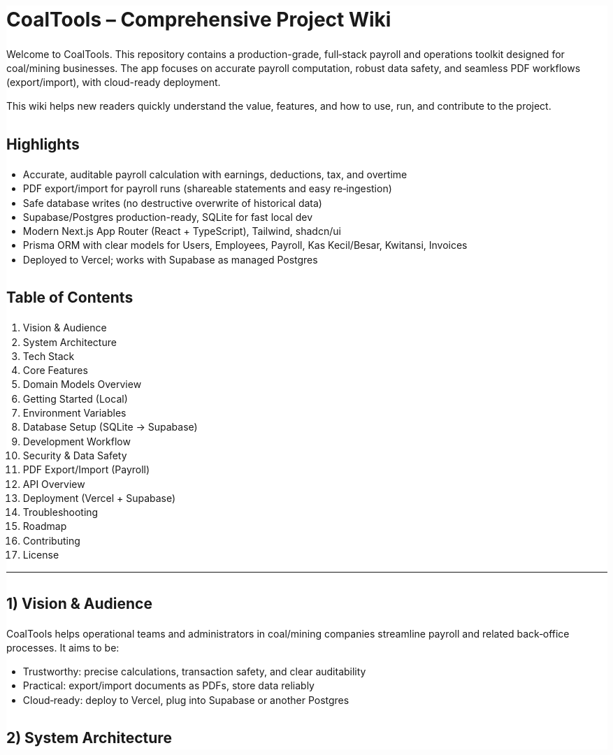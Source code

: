 # CoalTools – Comprehensive Project Wiki

Welcome to CoalTools. This repository contains a production-grade, full‑stack payroll and operations toolkit designed for coal/mining businesses. The app focuses on accurate payroll computation, robust data safety, and seamless PDF workflows (export/import), with cloud-ready deployment.

This wiki helps new readers quickly understand the value, features, and how to use, run, and contribute to the project.

## Highlights

- Accurate, auditable payroll calculation with earnings, deductions, tax, and overtime
- PDF export/import for payroll runs (shareable statements and easy re‑ingestion)
- Safe database writes (no destructive overwrite of historical data)
- Supabase/Postgres production-ready, SQLite for fast local dev
- Modern Next.js App Router (React + TypeScript), Tailwind, shadcn/ui
- Prisma ORM with clear models for Users, Employees, Payroll, Kas Kecil/Besar, Kwitansi, Invoices
- Deployed to Vercel; works with Supabase as managed Postgres

## Table of Contents

1. Vision & Audience
2. System Architecture
3. Tech Stack
4. Core Features
5. Domain Models Overview
6. Getting Started (Local)
7. Environment Variables
8. Database Setup (SQLite → Supabase)
9. Development Workflow
10. Security & Data Safety
11. PDF Export/Import (Payroll)
12. API Overview
13. Deployment (Vercel + Supabase)
14. Troubleshooting
15. Roadmap
16. Contributing
17. License

---

## 1) Vision & Audience

CoalTools helps operational teams and administrators in coal/mining companies streamline payroll and related back‑office processes. It aims to be:

- Trustworthy: precise calculations, transaction safety, and clear auditability
- Practical: export/import documents as PDFs, store data reliably
- Cloud‑ready: deploy to Vercel, plug into Supabase or another Postgres

## 2) System Architecture
